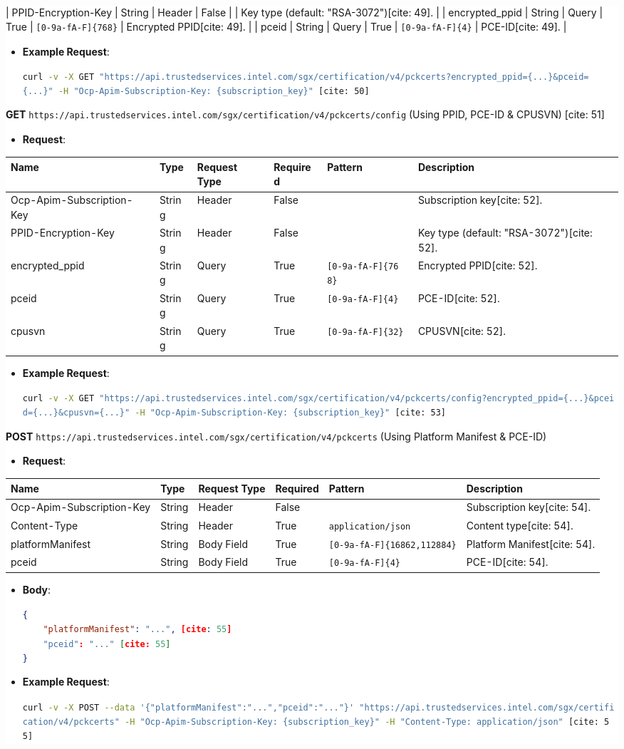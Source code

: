 | PPID-Encryption-Key       | String | Header       | False    |                    | Key type (default: "RSA-3072")[cite: 49]. |
| encrypted_ppid            | String | Query        | True     | `[0-9a-fA-F]{768}` | Encrypted PPID[cite: 49].                 |
| pceid                     | String | Query        | True     | `[0-9a-fA-F]{4}`   | PCE-ID[cite: 49].                         |

* **Example Request**:
    ```bash
    curl -v -X GET "https://api.trustedservices.intel.com/sgx/certification/v4/pckcerts?encrypted_ppid={...}&pceid={...}" -H "Ocp-Apim-Subscription-Key: {subscription_key}" [cite: 50]
    ```

**GET** `https://api.trustedservices.intel.com/sgx/certification/v4/pckcerts/config` (Using PPID, PCE-ID &
CPUSVN) [cite: 51]

* **Request**:

| Name                      | Type   | Request Type | Required | Pattern            | Description                               |
|:--------------------------|:-------|:-------------|:---------|:-------------------|:------------------------------------------|
| Ocp-Apim-Subscription-Key | String | Header       | False    |                    | Subscription key[cite: 52].               |
| PPID-Encryption-Key       | String | Header       | False    |                    | Key type (default: "RSA-3072")[cite: 52]. |
| encrypted_ppid            | String | Query        | True     | `[0-9a-fA-F]{768}` | Encrypted PPID[cite: 52].                 |
| pceid                     | String | Query        | True     | `[0-9a-fA-F]{4}`   | PCE-ID[cite: 52].                         |
| cpusvn                    | String | Query        | True     | `[0-9a-fA-F]{32}`  | CPUSVN[cite: 52].                         |

* **Example Request**:
    ```bash
    curl -v -X GET "https://api.trustedservices.intel.com/sgx/certification/v4/pckcerts/config?encrypted_ppid={...}&pceid={...}&cpusvn={...}" -H "Ocp-Apim-Subscription-Key: {subscription_key}" [cite: 53]
    ```

**POST** `https://api.trustedservices.intel.com/sgx/certification/v4/pckcerts` (Using Platform Manifest & PCE-ID)

* **Request**:

| Name                      | Type   | Request Type | Required | Pattern                     | Description                  |
|:--------------------------|:-------|:-------------|:---------|:----------------------------|:-----------------------------|
| Ocp-Apim-Subscription-Key | String | Header       | False    |                             | Subscription key[cite: 54].  |
| Content-Type              | String | Header       | True     | `application/json`          | Content type[cite: 54].      |
| platformManifest          | String | Body Field   | True     | `[0-9a-fA-F]{16862,112884}` | Platform Manifest[cite: 54]. |
| pceid                     | String | Body Field   | True     | `[0-9a-fA-F]{4}`            | PCE-ID[cite: 54].            |

* **Body**:
    ```json
    {
        "platformManifest": "...", [cite: 55]
        "pceid": "..." [cite: 55]
    }
    ```
* **Example Request**:
    ```bash
    curl -v -X POST --data '{"platformManifest":"...","pceid":"..."}' "https://api.trustedservices.intel.com/sgx/certification/v4/pckcerts" -H "Ocp-Apim-Subscription-Key: {subscription_key}" -H "Content-Type: application/json" [cite: 55]
    ```
